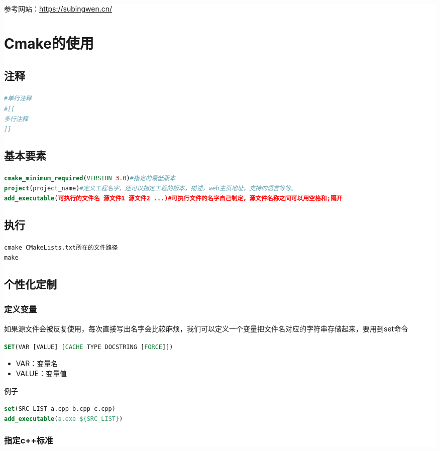 参考网站：https://subingwen.cn/

# Cmake的使用

## 注释

```cmake
#单行注释
#[[
多行注释
]]
```

## 基本要素

```cmake
cmake_minimum_required(VERSION 3.0)#指定的最低版本
project(project_name)#定义工程名字，还可以指定工程的版本，描述，web主页地址，支持的语言等等。
add_executable(可执行的文件名 源文件1 源文件2 ...)#可执行文件的名字自己制定，源文件名称之间可以用空格和;隔开
```



## 执行

```shell
cmake CMakeLists.txt所在的文件路径
make
```



## 个性化定制

### 定义变量

如果源文件会被反复使用，每次直接写出名字会比较麻烦，我们可以定义一个变量把文件名对应的字符串存储起来，要用到set命令

```cmake
SET(VAR [VALUE] [CACHE TYPE DOCSTRING [FORCE]])
```

-   VAR：变量名
-   VALUE：变量值

例子

```cmake
set(SRC_LIST a.cpp b.cpp c.cpp)
add_executable(a.exe ${SRC_LIST})
```



### 指定c++标准
